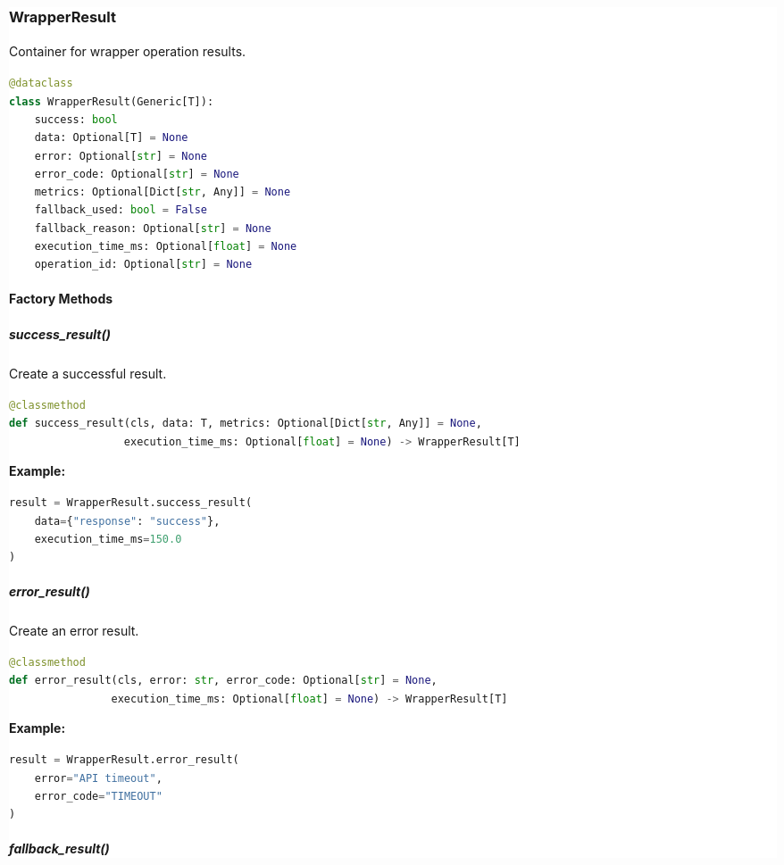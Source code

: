 ### WrapperResult<T>

Container for wrapper operation results.

```python
@dataclass
class WrapperResult(Generic[T]):
    success: bool
    data: Optional[T] = None
    error: Optional[str] = None
    error_code: Optional[str] = None
    metrics: Optional[Dict[str, Any]] = None
    fallback_used: bool = False
    fallback_reason: Optional[str] = None
    execution_time_ms: Optional[float] = None
    operation_id: Optional[str] = None
```

#### Factory Methods

##### success_result()

Create a successful result.

```python
@classmethod
def success_result(cls, data: T, metrics: Optional[Dict[str, Any]] = None, 
                  execution_time_ms: Optional[float] = None) -> WrapperResult[T]
```

**Example:**
```python
result = WrapperResult.success_result(
    data={"response": "success"}, 
    execution_time_ms=150.0
)
```

##### error_result()

Create an error result.

```python
@classmethod  
def error_result(cls, error: str, error_code: Optional[str] = None,
                execution_time_ms: Optional[float] = None) -> WrapperResult[T]
```

**Example:**
```python
result = WrapperResult.error_result(
    error="API timeout",
    error_code="TIMEOUT"
)
```

##### fallback_result()
